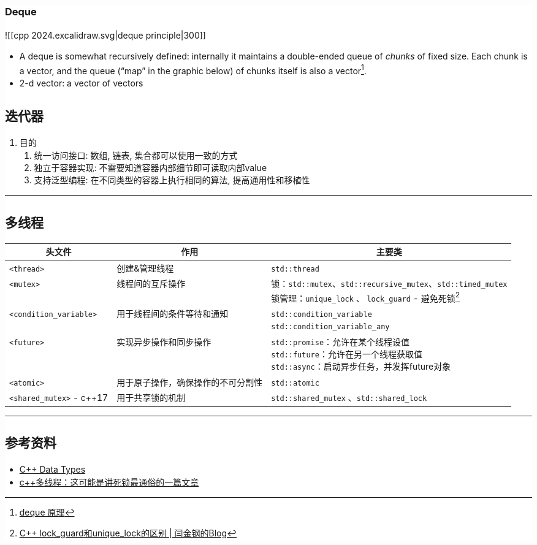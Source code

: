 ### Deque

![[cpp 2024.excalidraw.svg|deque principle|300]]

- A deque is somewhat recursively defined: internally it maintains a double-ended queue of _chunks_ of fixed size. Each chunk is a vector, and the queue (“map” in the graphic below) of chunks itself is also a vector[^4].
- 2-d vector: a vector of vectors

## 迭代器

1. 目的
	1. 统一访问接口: 数组, 链表, 集合都可以使用一致的方式
	2. 独立于容器实现: 不需要知道容器内部细节即可读取内部value
	3. 支持泛型编程: 在不同类型的容器上执行相同的算法, 提高通用性和移植性

---
## 多线程

| 头文件                      | 作用                | 主要类                                                                                                     |
| ------------------------ | ----------------- | ------------------------------------------------------------------------------------------------------- |
| `<thread>`               | 创建&管理线程           | `std::thread`                                                                                           |
| `<mutex>`                | 线程间的互斥操作          | 锁：`std::mutex`、`std::recursive_mutex`、`std::timed_mutex`<br>锁管理：`unique_lock` 、 `lock_guard` - 避免死锁[^6] |
| `<condition_variable>`   | 用于线程间的条件等待和通知     | `std::condition_variable` <br>`std::condition_variable_any`                                             |
| `<future>`               | 实现异步操作和同步操作       | `std::promise`：允许在某个线程设值<br>`std::future`：允许在另一个线程获取值<br>`std::async`：启动异步任务，并发挥future对象                |
| `<atomic>`               | 用于原子操作，确保操作的不可分割性 | `std::atomic`                                                                                           |
| `<shared_mutex>` - c++17 | 用于共享锁的机制          | `std::shared_mutex` 、`std::shared_lock`                                                                 |

---
## 参考资料

- [C++ Data Types](https://www.tutorialspoint.com/cplusplus/cpp_data_types.htm)
- [c++多线程：这可能是讲死锁最通俗的一篇文章](https://zhuanlan.zhihu.com/p/643130609)

[^1]:[智能指针详细解析(智能指针的使用,原理分析)](https://zhuanlan.zhihu.com/p/642134340)
[^2]:[What’s the difference between a stack and a heap?](https://www.programmerinterview.com/data-structures/difference-between-stack-and-heap/)
[^3]:[类与类之间的关系](https://blog.csdn.net/fry3309/article/details/123359536)
[^4]:[deque 原理](https://stackoverflow.com/questions/6292332/what-really-is-a-deque-in-stl)
[^5]:[Pointers vs References in C++](https://www.geeksforgeeks.org/pointers-vs-references-cpp/)
[^6]:[C++ lock_guard和unique_lock的区别 | 闫金钢的Blog](https://blog.yanjingang.com/?p=6547)
[^7]:[动态内存管理示例 · 恋恋风辰的编程笔记](https://gitbookcpp.llfc.club/sections/cpp/section6/cpp29.html)